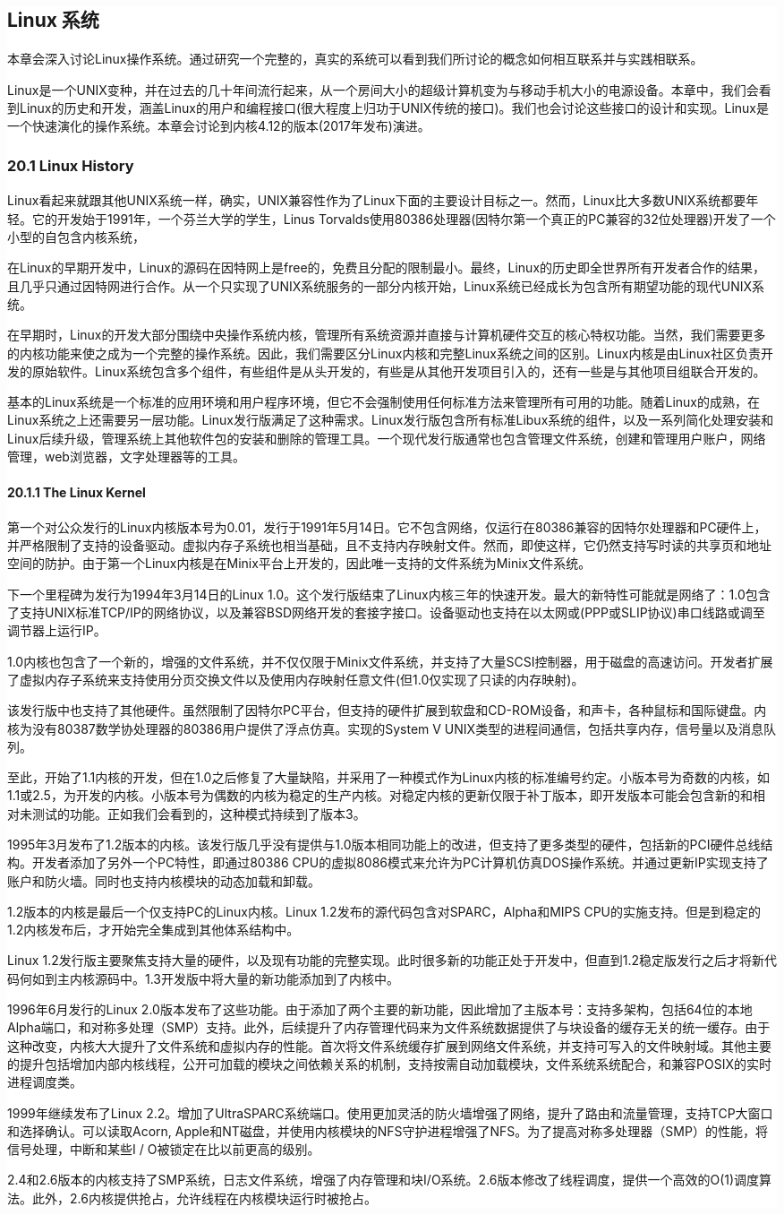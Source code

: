 ## Linux 系统

本章会深入讨论Linux操作系统。通过研究一个完整的，真实的系统可以看到我们所讨论的概念如何相互联系并与实践相联系。

Linux是一个UNIX变种，并在过去的几十年间流行起来，从一个房间大小的超级计算机变为与移动手机大小的电源设备。本章中，我们会看到Linux的历史和开发，涵盖Linux的用户和编程接口(很大程度上归功于UNIX传统的接口)。我们也会讨论这些接口的设计和实现。Linux是一个快速演化的操作系统。本章会讨论到内核4.12的版本(2017年发布)演进。

### 20.1 Linux History

Linux看起来就跟其他UNIX系统一样，确实，UNIX兼容性作为了Linux下面的主要设计目标之一。然而，Linux比大多数UNIX系统都要年轻。它的开发始于1991年，一个芬兰大学的学生，Linus Torvalds使用80386处理器(因特尔第一个真正的PC兼容的32位处理器)开发了一个小型的自包含内核系统，

在Linux的早期开发中，Linux的源码在因特网上是free的，免费且分配的限制最小。最终，Linux的历史即全世界所有开发者合作的结果，且几乎只通过因特网进行合作。从一个只实现了UNIX系统服务的一部分内核开始，Linux系统已经成长为包含所有期望功能的现代UNIX系统。

在早期时，Linux的开发大部分围绕中央操作系统内核，管理所有系统资源并直接与计算机硬件交互的核心特权功能。当然，我们需要更多的内核功能来使之成为一个完整的操作系统。因此，我们需要区分Linux内核和完整Linux系统之间的区别。Linux内核是由Linux社区负责开发的原始软件。Linux系统包含多个组件，有些组件是从头开发的，有些是从其他开发项目引入的，还有一些是与其他项目组联合开发的。

基本的Linux系统是一个标准的应用环境和用户程序环境，但它不会强制使用任何标准方法来管理所有可用的功能。随着Linux的成熟，在Linux系统之上还需要另一层功能。Linux发行版满足了这种需求。Linux发行版包含所有标准Libux系统的组件，以及一系列简化处理安装和Linux后续升级，管理系统上其他软件包的安装和删除的管理工具。一个现代发行版通常也包含管理文件系统，创建和管理用户账户，网络管理，web浏览器，文字处理器等的工具。

#### 20.1.1 The Linux Kernel

第一个对公众发行的Linux内核版本号为0.01，发行于1991年5月14日。它不包含网络，仅运行在80386兼容的因特尔处理器和PC硬件上，并严格限制了支持的设备驱动。虚拟内存子系统也相当基础，且不支持内存映射文件。然而，即使这样，它仍然支持写时读的共享页和地址空间的防护。由于第一个Linux内核是在Minix平台上开发的，因此唯一支持的文件系统为Minix文件系统。

下一个里程碑为发行为1994年3月14日的Linux 1.0。这个发行版结束了Linux内核三年的快速开发。最大的新特性可能就是网络了：1.0包含了支持UNIX标准TCP/IP的网络协议，以及兼容BSD网络开发的套接字接口。设备驱动也支持在以太网或(PPP或SLIP协议)串口线路或调至调节器上运行IP。

1.0内核也包含了一个新的，增强的文件系统，并不仅仅限于Minix文件系统，并支持了大量SCSI控制器，用于磁盘的高速访问。开发者扩展了虚拟内存子系统来支持使用分页交换文件以及使用内存映射任意文件(但1.0仅实现了只读的内存映射)。

该发行版中也支持了其他硬件。虽然限制了因特尔PC平台，但支持的硬件扩展到软盘和CD-ROM设备，和声卡，各种鼠标和国际键盘。内核为没有80387数学协处理器的80386用户提供了浮点仿真。实现的System V UNIX类型的进程间通信，包括共享内存，信号量以及消息队列。

至此，开始了1.1内核的开发，但在1.0之后修复了大量缺陷，并采用了一种模式作为Linux内核的标准编号约定。小版本号为奇数的内核，如1.1或2.5，为开发的内核。小版本号为偶数的内核为稳定的生产内核。对稳定内核的更新仅限于补丁版本，即开发版本可能会包含新的和相对未测试的功能。正如我们会看到的，这种模式持续到了版本3。

1995年3月发布了1.2版本的内核。该发行版几乎没有提供与1.0版本相同功能上的改进，但支持了更多类型的硬件，包括新的PCI硬件总线结构。开发者添加了另外一个PC特性，即通过80386 CPU的虚拟8086模式来允许为PC计算机仿真DOS操作系统。并通过更新IP实现支持了账户和防火墙。同时也支持内核模块的动态加载和卸载。

1.2版本的内核是最后一个仅支持PC的Linux内核。Linux 1.2发布的源代码包含对SPARC，Alpha和MIPS CPU的实施支持。但是到稳定的1.2内核发布后，才开始完全集成到其他体系结构中。

Linux 1.2发行版主要聚焦支持大量的硬件，以及现有功能的完整实现。此时很多新的功能正处于开发中，但直到1.2稳定版发行之后才将新代码何如到主内核源码中。1.3开发版中将大量的新功能添加到了内核中。

1996年6月发行的Linux 2.0版本发布了这些功能。由于添加了两个主要的新功能，因此增加了主版本号：支持多架构，包括64位的本地Alpha端口，和对称多处理（SMP）支持。此外，后续提升了内存管理代码来为文件系统数据提供了与块设备的缓存无关的统一缓存。由于这种改变，内核大大提升了文件系统和虚拟内存的性能。首次将文件系统缓存扩展到网络文件系统，并支持可写入的文件映射域。其他主要的提升包括增加内部内核线程，公开可加载的模块之间依赖关系的机制，支持按需自动加载模块，文件系统系统配合，和兼容POSIX的实时进程调度类。

1999年继续发布了Linux 2.2。增加了UltraSPARC系统端口。使用更加灵活的防火墙增强了网络，提升了路由和流量管理，支持TCP大窗口和选择确认。可以读取Acorn, Apple和NT磁盘，并使用内核模块的NFS守护进程增强了NFS。为了提高对称多处理器（SMP）的性能，将信号处理，中断和某些I / O被锁定在比以前更高的级别。

2.4和2.6版本的内核支持了SMP系统，日志文件系统，增强了内存管理和块I/O系统。2.6版本修改了线程调度，提供一个高效的O(1)调度算法。此外，2.6内核提供抢占，允许线程在内核模块运行时被抢占。
